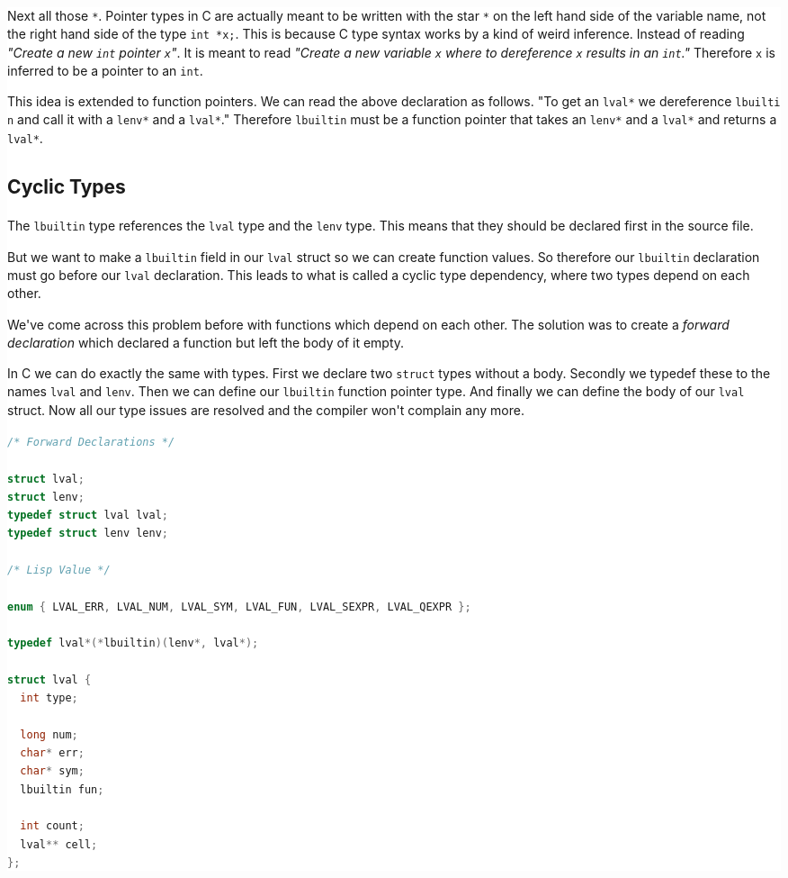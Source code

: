   Next all those `*`. Pointer types in C are actually meant to be written with the star `*` on the left hand side of the variable name, not the right hand side of the type `int *x;`. This is because C type syntax works by a kind of weird inference. Instead of reading *"Create a new `int` pointer `x`"*. It is meant to read *"Create a new variable `x` where to dereference `x` results in an `int`."* Therefore `x` is inferred to be a pointer to an `int`.

  This idea is extended to function pointers. We can read the above declaration as follows. "To get an `lval*` we dereference `lbuiltin` and call it with a `lenv*` and a `lval*`." Therefore `lbuiltin` must be a function pointer that takes an `lenv*` and a `lval*` and returns a `lval*`.
</div>

Cyclic Types
------------

The `lbuiltin` type references the `lval` type and the `lenv` type. This means that they should be declared first in the source file.

But we want to make a `lbuiltin` field in our `lval` struct so we can create function values. So therefore our `lbuiltin` declaration must go before our `lval` declaration. This leads to what is called a cyclic type dependency, where two types depend on each other.

We've come across this problem before with functions which depend on each other. The solution was to create a *forward declaration* which declared a function but left the body of it empty.

In C we can do exactly the same with types. First we declare two `struct` types without a body. Secondly we typedef these to the names `lval` and `lenv`. Then we can define our `lbuiltin` function pointer type. And finally we can define the body of our `lval` struct. Now all our type issues are resolved and the compiler won't complain any more.

```c
/* Forward Declarations */

struct lval;
struct lenv;
typedef struct lval lval;
typedef struct lenv lenv;

/* Lisp Value */

enum { LVAL_ERR, LVAL_NUM, LVAL_SYM, LVAL_FUN, LVAL_SEXPR, LVAL_QEXPR };

typedef lval*(*lbuiltin)(lenv*, lval*);

struct lval {
  int type;

  long num;
  char* err;
  char* sym;
  lbuiltin fun;

  int count;
  lval** cell;
};
```
